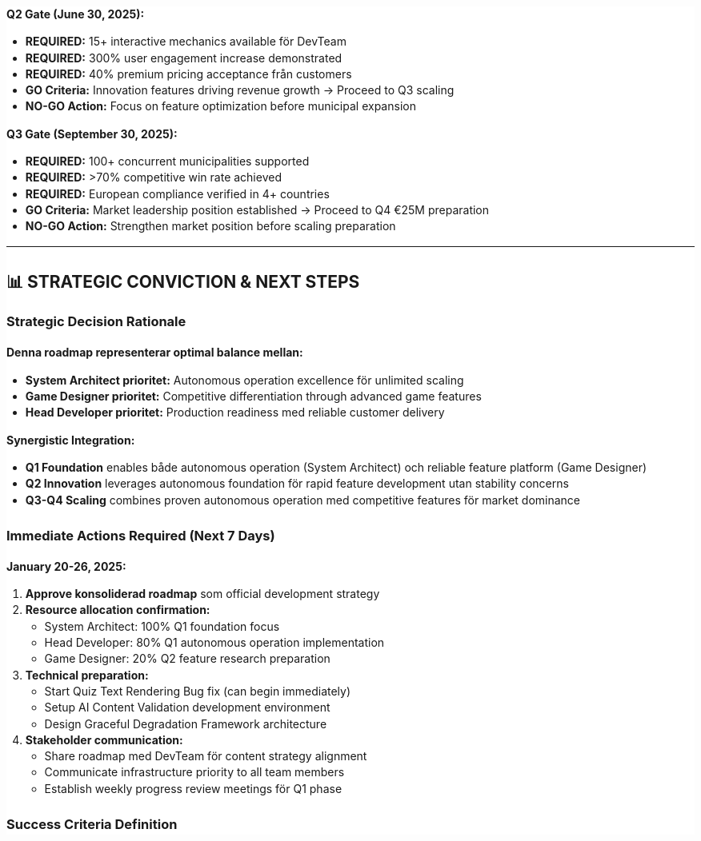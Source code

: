 **Q2 Gate (June 30, 2025):**
- **REQUIRED:** 15+ interactive mechanics available för DevTeam
- **REQUIRED:** 300% user engagement increase demonstrated
- **REQUIRED:** 40% premium pricing acceptance från customers
- **GO Criteria:** Innovation features driving revenue growth → Proceed to Q3 scaling
- **NO-GO Action:** Focus on feature optimization before municipal expansion

**Q3 Gate (September 30, 2025):**
- **REQUIRED:** 100+ concurrent municipalities supported
- **REQUIRED:** >70% competitive win rate achieved
- **REQUIRED:** European compliance verified in 4+ countries
- **GO Criteria:** Market leadership position established → Proceed to Q4 €25M preparation
- **NO-GO Action:** Strengthen market position before scaling preparation

---

## 📊 STRATEGIC CONVICTION & NEXT STEPS

### **Strategic Decision Rationale**

**Denna roadmap representerar optimal balance mellan:**
- **System Architect prioritet:** Autonomous operation excellence för unlimited scaling
- **Game Designer prioritet:** Competitive differentiation through advanced game features  
- **Head Developer prioritet:** Production readiness med reliable customer delivery

**Synergistic Integration:**
- **Q1 Foundation** enables både autonomous operation (System Architect) och reliable feature platform (Game Designer)
- **Q2 Innovation** leverages autonomous foundation för rapid feature development utan stability concerns
- **Q3-Q4 Scaling** combines proven autonomous operation med competitive features för market dominance

### **Immediate Actions Required (Next 7 Days)**

**January 20-26, 2025:**

1. **Approve konsoliderad roadmap** som official development strategy
2. **Resource allocation confirmation:** 
   - System Architect: 100% Q1 foundation focus
   - Head Developer: 80% Q1 autonomous operation implementation
   - Game Designer: 20% Q2 feature research preparation
3. **Technical preparation:**
   - Start Quiz Text Rendering Bug fix (can begin immediately)
   - Setup AI Content Validation development environment
   - Design Graceful Degradation Framework architecture
4. **Stakeholder communication:**
   - Share roadmap med DevTeam för content strategy alignment
   - Communicate infrastructure priority to all team members
   - Establish weekly progress review meetings för Q1 phase

### **Success Criteria Definition**
